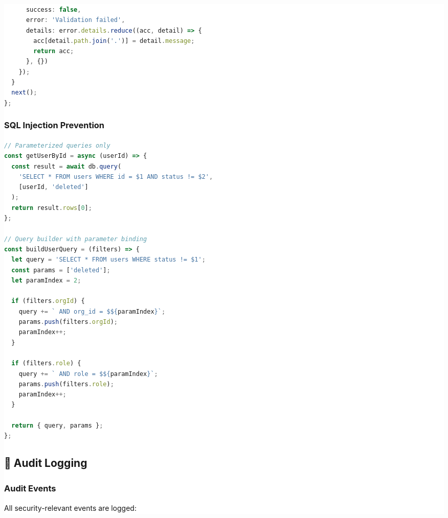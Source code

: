 ```javascript
      success: false,
      error: 'Validation failed',
      details: error.details.reduce((acc, detail) => {
        acc[detail.path.join('.')] = detail.message;
        return acc;
      }, {})
    });
  }
  next();
};
```

### SQL Injection Prevention

```javascript
// Parameterized queries only
const getUserById = async (userId) => {
  const result = await db.query(
    'SELECT * FROM users WHERE id = $1 AND status != $2',
    [userId, 'deleted']
  );
  return result.rows[0];
};

// Query builder with parameter binding
const buildUserQuery = (filters) => {
  let query = 'SELECT * FROM users WHERE status != $1';
  const params = ['deleted'];
  let paramIndex = 2;
  
  if (filters.orgId) {
    query += ` AND org_id = $${paramIndex}`;
    params.push(filters.orgId);
    paramIndex++;
  }
  
  if (filters.role) {
    query += ` AND role = $${paramIndex}`;
    params.push(filters.role);
    paramIndex++;
  }
  
  return { query, params };
};
```

## 🔎 Audit Logging

### Audit Events

All security-relevant events are logged:
